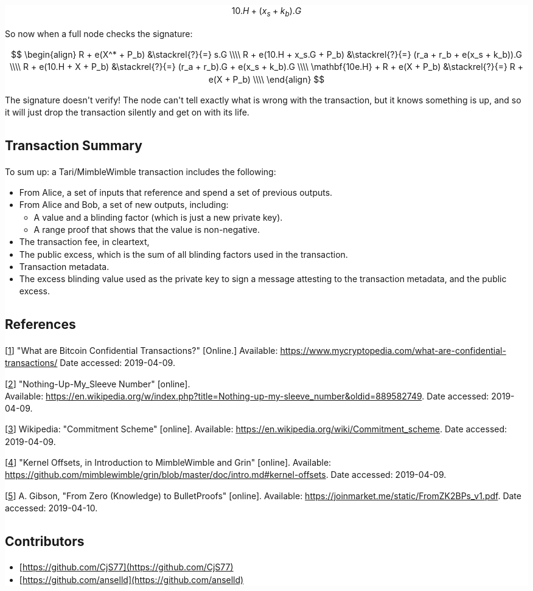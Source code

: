 $$ 10.H + (x_s + k_b).G ​$$

So now when a full node checks the signature:

$$
\begin{align}
R + e(X^* + P_b) &\stackrel{?}{=} s.G  \\\\
R + e(10.H + x_s.G + P_b) &\stackrel{?}{=} (r_a + r_b + e(x_s + k_b)).G \\\\
R + e(10.H + X + P_b) &\stackrel{?}{=} (r_a + r_b).G + e(x_s + k_b).G \\\\
\mathbf{10e.H} + R + e(X + P_b) &\stackrel{?}{=} R + e(X + P_b) \\\\
\end{align}
$$

The signature doesn't verify! The node can't tell exactly what is wrong with the transaction, but it knows something is
up, and so it will just drop the transaction silently and get on with its life.

## Transaction Summary

To sum up: a Tari/MimbleWimble transaction includes the following:

* From Alice, a set of inputs that reference and spend a set of previous outputs.
* From Alice and Bob, a set of new outputs, including:
  * A value and a blinding factor (which is just a new private key).
  * A range proof that shows that the value is non-negative.
* The transaction fee, in cleartext,
* The public excess, which is the sum of all blinding factors used in the transaction.
* Transaction metadata.
* The excess blinding value used as the private key to sign a message attesting to the transaction metadata, and the
  public excess.

## References

[1]: https://www.mycryptopedia.com/what-are-confidential-transactions/ "What are Bitcoin Confidential Transactions?"
[[1]] "What are Bitcoin Confidential Transactions?" [Online.] Available: <https://www.mycryptopedia.com/what-are-confidential-transactions/> 
Date accessed: 2019-04-09.

[2]: https://en.wikipedia.org/w/index.php?title=Nothing-up-my-sleeve_number&oldid=889582749 "Nothing-Up-My_Sleeve Number"
[[2]] "Nothing-Up-My_Sleeve Number" [online].<br>Available:
<https://en.wikipedia.org/w/index.php?title=Nothing-up-my-sleeve_number&oldid=889582749>. Date accessed: 2019-04-09.

[3]: https://en.wikipedia.org/wiki/Commitment_scheme "Commitment Scheme"
[[3]] Wikipedia: "Commitment Scheme" [online]. Available: <https://en.wikipedia.org/wiki/Commitment_scheme>. 
Date accessed: 2019-04-09.

[4]: https://github.com/mimblewimble/grin/blob/master/doc/intro.md#kernel-offsets "Kernel Offsets"
[[4]] "Kernel Offsets, in Introduction to MimbleWimble and Grin" [online]. Available:
<https://github.com/mimblewimble/grin/blob/master/doc/intro.md#kernel-offsets>. Date accessed: 2019-04-09.

[5]: https://joinmarket.me/static/FromZK2BPs_v1.pdf "From Zero (Knowledge) to BulletProofs"
[[5]] A. Gibson, "From Zero (Knowledge) to BulletProofs" [online]. 
Available: <https://joinmarket.me/static/FromZK2BPs_v1.pdf>.
Date accessed: 2019-04-10.

## Contributors

- [https://github.com/CjS77](https://github.com/CjS77)
- [https://github.com/anselld](https://github.com/anselld)



[^a]: "This is called a pre-image attack."